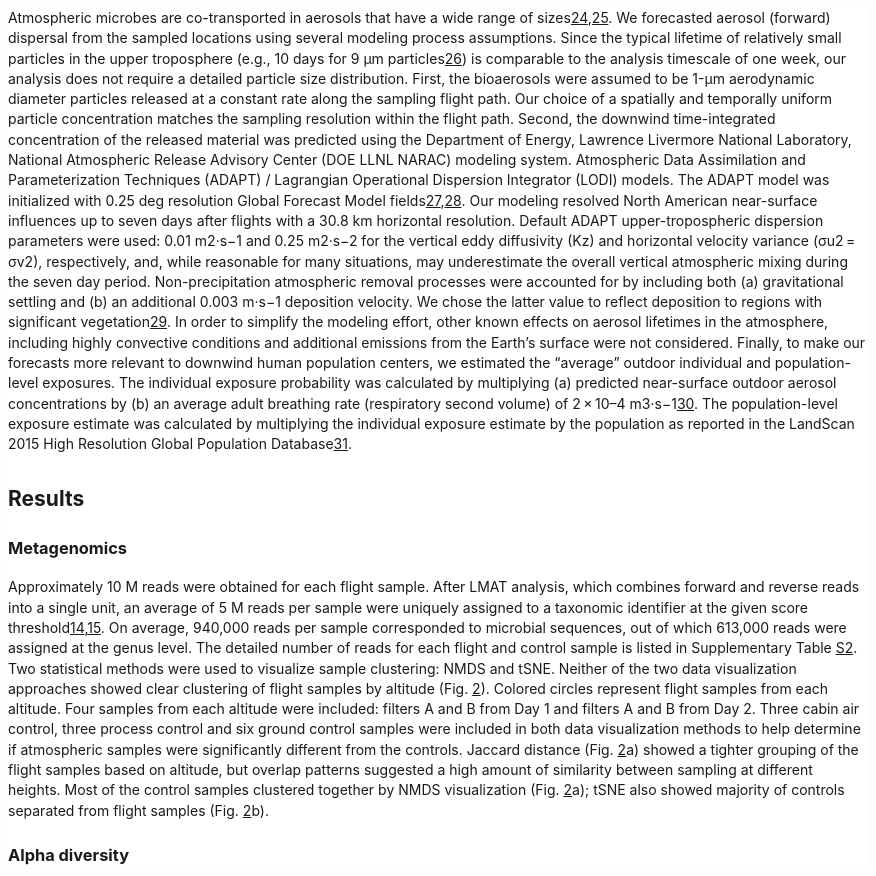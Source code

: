 Atmospheric microbes are co-transported in aerosols that have a wide range of sizes[24](#CR24),[25](#CR25). We forecasted aerosol (forward) dispersal from the sampled locations using several modeling process assumptions. Since the typical lifetime of relatively small particles in the upper troposphere (e.g., 10 days for 9 μm particles[26](#CR26)) is comparable to the analysis timescale of one week, our analysis does not require a detailed particle size distribution. First, the bioaerosols were assumed to be 1-μm aerodynamic diameter particles released at a constant rate along the sampling flight path. Our choice of a spatially and temporally uniform particle concentration matches the sampling resolution within the flight path. Second, the downwind time-integrated concentration of the released material was predicted using the Department of Energy, Lawrence Livermore National Laboratory, National Atmospheric Release Advisory Center (DOE LLNL NARAC) modeling system. Atmospheric Data Assimilation and Parameterization Techniques (ADAPT) / Lagrangian Operational Dispersion Integrator (LODI) models. The ADAPT model was initialized with 0.25 deg resolution Global Forecast Model fields[27](#CR27),[28](#CR28). Our modeling resolved North American near-surface influences up to seven days after flights with a 30.8 km horizontal resolution. Default ADAPT upper-tropospheric dispersion parameters were used: 0.01 m2·s−1 and 0.25 m2·s−2 for the vertical eddy diffusivity (Kz) and horizontal velocity variance (σu2 = σv2), respectively, and, while reasonable for many situations, may underestimate the overall vertical atmospheric mixing during the seven day period. Non-precipitation atmospheric removal processes were accounted for by including both (a) gravitational settling and (b) an additional 0.003 m·s−1 deposition velocity. We chose the latter value to reflect deposition to regions with significant vegetation[29](#CR29). In order to simplify the modeling effort, other known effects on aerosol lifetimes in the atmosphere, including highly convective conditions and additional emissions from the Earth’s surface were not considered. Finally, to make our forecasts more relevant to downwind human population centers, we estimated the “average” outdoor individual and population-level exposures. The individual exposure probability was calculated by multiplying (a) predicted near-surface outdoor aerosol concentrations by (b) an average adult breathing rate (respiratory second volume) of 2 × 10–4 m3·s−1[30](#CR30). The population-level exposure estimate was calculated by multiplying the individual exposure estimate by the population as reported in the LandScan 2015 High Resolution Global Population Database[31](#CR31).

## Results

### Metagenomics

Approximately 10 M reads were obtained for each flight sample. After LMAT analysis, which combines forward and reverse reads into a single unit, an average of 5 M reads per sample were uniquely assigned to a taxonomic identifier at the given score threshold[14](#CR14),[15](#CR15). On average, 940,000 reads per sample corresponded to microbial sequences, out of which 613,000 reads were assigned at the genus level. The detailed number of reads for each flight and control sample is listed in Supplementary Table [S2](#MOESM1). Two statistical methods were used to visualize sample clustering: NMDS and tSNE. Neither of the two data visualization approaches showed clear clustering of flight samples by altitude (Fig. [2](#Fig2)). Colored circles represent flight samples from each altitude. Four samples from each altitude were included: filters A and B from Day 1 and filters A and B from Day 2. Three cabin air control, three process control and six ground control samples were included in both data visualization methods to help determine if atmospheric samples were significantly different from the controls. Jaccard distance (Fig. [2](#Fig2)a) showed a tighter grouping of the flight samples based on altitude, but overlap patterns suggested a high amount of similarity between sampling at different heights. Most of the control samples clustered together by NMDS visualization (Fig. [2](#Fig2)a); tSNE also showed majority of controls separated from flight samples (Fig. [2](#Fig2)b).

### Alpha diversity
